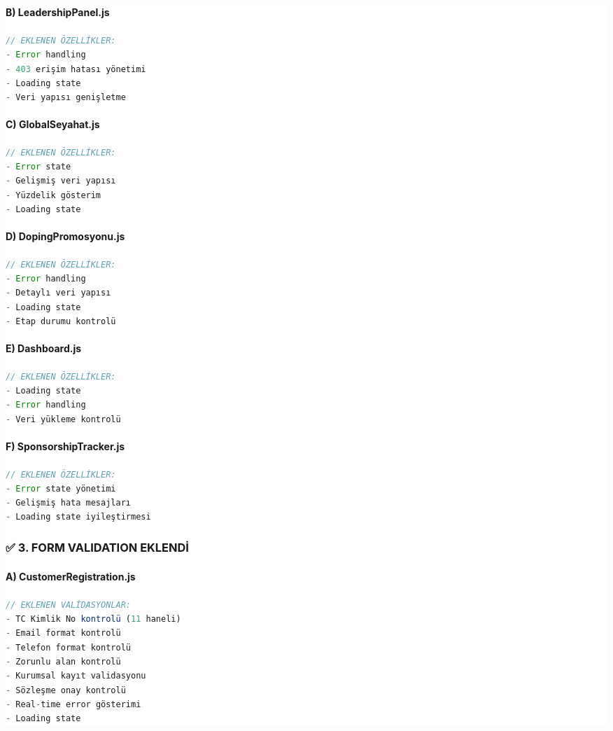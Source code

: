 #### **B) LeadershipPanel.js**
```javascript
// EKLENEN ÖZELLİKLER:
- Error handling
- 403 erişim hatası yönetimi
- Loading state
- Veri yapısı genişletme
```

#### **C) GlobalSeyahat.js**
```javascript
// EKLENEN ÖZELLİKLER:
- Error state
- Gelişmiş veri yapısı
- Yüzdelik gösterim
- Loading state
```

#### **D) DopingPromosyonu.js**
```javascript
// EKLENEN ÖZELLİKLER:
- Error handling
- Detaylı veri yapısı
- Loading state
- Etap durumu kontrolü
```

#### **E) Dashboard.js**
```javascript
// EKLENEN ÖZELLİKLER:
- Loading state
- Error handling
- Veri yükleme kontrolü
```

#### **F) SponsorshipTracker.js**
```javascript
// EKLENEN ÖZELLİKLER:
- Error state yönetimi
- Gelişmiş hata mesajları
- Loading state iyileştirmesi
```

### ✅ **3. FORM VALIDATION EKLENDİ**

#### **A) CustomerRegistration.js**
```javascript
// EKLENEN VALİDASYONLAR:
- TC Kimlik No kontrolü (11 haneli)
- Email format kontrolü
- Telefon format kontrolü
- Zorunlu alan kontrolü
- Kurumsal kayıt validasyonu
- Sözleşme onay kontrolü
- Real-time error gösterimi
- Loading state
```
